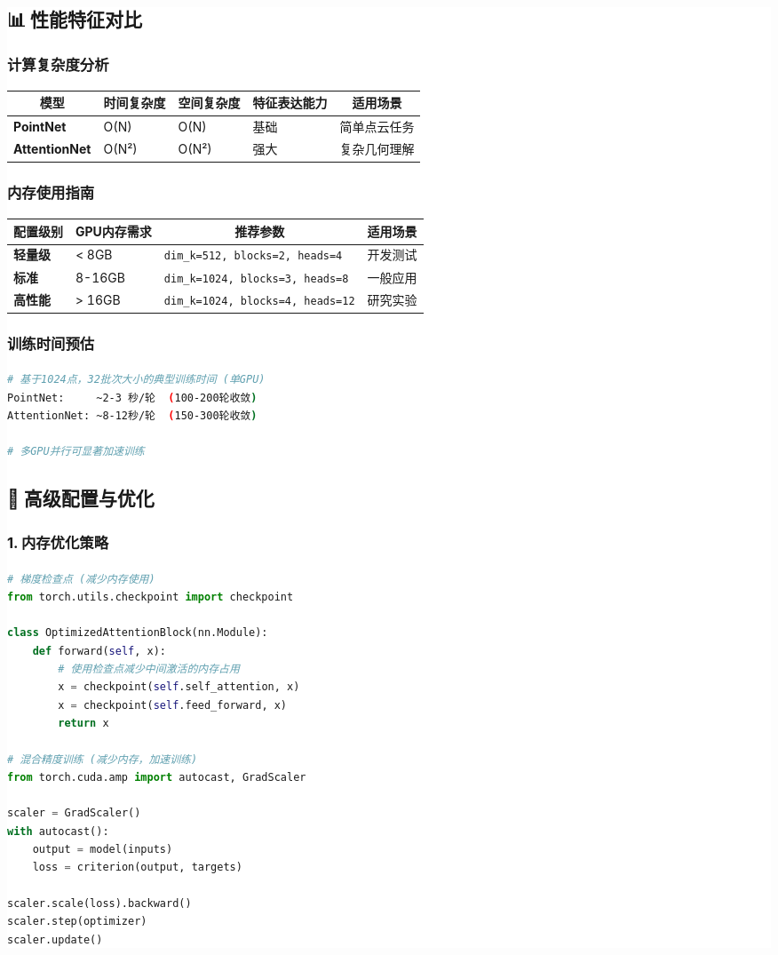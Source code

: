 ## 📊 性能特征对比

### 计算复杂度分析

| 模型 | 时间复杂度 | 空间复杂度 | 特征表达能力 | 适用场景 |
|------|------------|------------|--------------|----------|
| **PointNet** | O(N) | O(N) | 基础 | 简单点云任务 |
| **AttentionNet** | O(N²) | O(N²) | 强大 | 复杂几何理解 |

### 内存使用指南

| 配置级别 | GPU内存需求 | 推荐参数 | 适用场景 |
|----------|-------------|----------|----------|
| **轻量级** | < 8GB | `dim_k=512, blocks=2, heads=4` | 开发测试 |
| **标准** | 8-16GB | `dim_k=1024, blocks=3, heads=8` | 一般应用 |
| **高性能** | > 16GB | `dim_k=1024, blocks=4, heads=12` | 研究实验 |

### 训练时间预估

```bash
# 基于1024点，32批次大小的典型训练时间 (单GPU)
PointNet:     ~2-3 秒/轮  (100-200轮收敛)
AttentionNet: ~8-12秒/轮  (150-300轮收敛)

# 多GPU并行可显著加速训练
```

## 🔧 高级配置与优化

### 1. 内存优化策略

```python
# 梯度检查点 (减少内存使用)
from torch.utils.checkpoint import checkpoint

class OptimizedAttentionBlock(nn.Module):
    def forward(self, x):
        # 使用检查点减少中间激活的内存占用
        x = checkpoint(self.self_attention, x)
        x = checkpoint(self.feed_forward, x)
        return x

# 混合精度训练 (减少内存，加速训练)
from torch.cuda.amp import autocast, GradScaler

scaler = GradScaler()
with autocast():
    output = model(inputs)
    loss = criterion(output, targets)

scaler.scale(loss).backward()
scaler.step(optimizer)
scaler.update()
```
